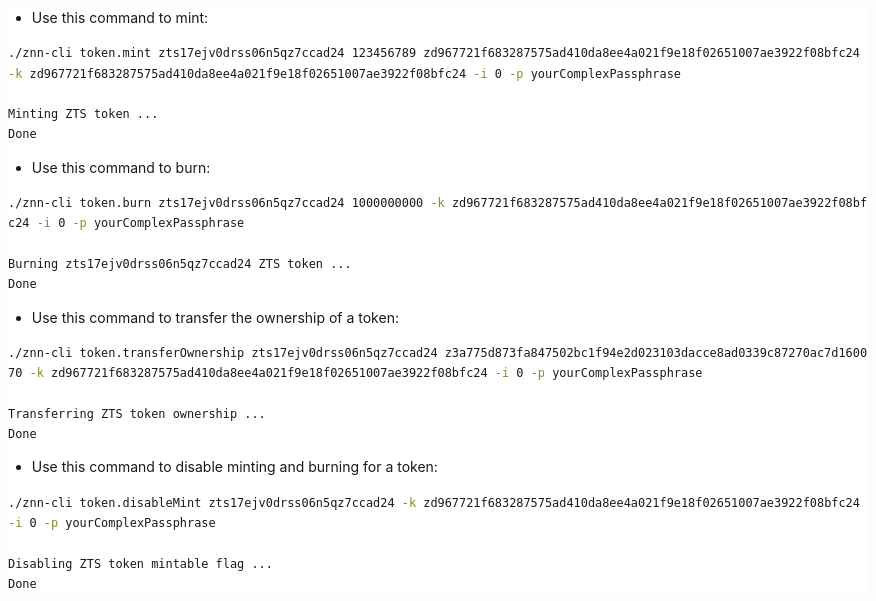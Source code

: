 - Use this command to mint:

```bash
./znn-cli token.mint zts17ejv0drss06n5qz7ccad24 123456789 zd967721f683287575ad410da8ee4a021f9e18f02651007ae3922f08bfc24 -k zd967721f683287575ad410da8ee4a021f9e18f02651007ae3922f08bfc24 -i 0 -p yourComplexPassphrase 

Minting ZTS token ...
Done
```

- Use this command to burn:

```bash
./znn-cli token.burn zts17ejv0drss06n5qz7ccad24 1000000000 -k zd967721f683287575ad410da8ee4a021f9e18f02651007ae3922f08bfc24 -i 0 -p yourComplexPassphrase 

Burning zts17ejv0drss06n5qz7ccad24 ZTS token ...
Done
```

- Use this command to transfer the ownership of a token:

```bash
./znn-cli token.transferOwnership zts17ejv0drss06n5qz7ccad24 z3a775d873fa847502bc1f94e2d023103dacce8ad0339c87270ac7d160070 -k zd967721f683287575ad410da8ee4a021f9e18f02651007ae3922f08bfc24 -i 0 -p yourComplexPassphrase

Transferring ZTS token ownership ...
Done
```

- Use this command to disable minting and burning for a token:

```bash
./znn-cli token.disableMint zts17ejv0drss06n5qz7ccad24 -k zd967721f683287575ad410da8ee4a021f9e18f02651007ae3922f08bfc24 -i 0 -p yourComplexPassphrase

Disabling ZTS token mintable flag ...
Done
```
